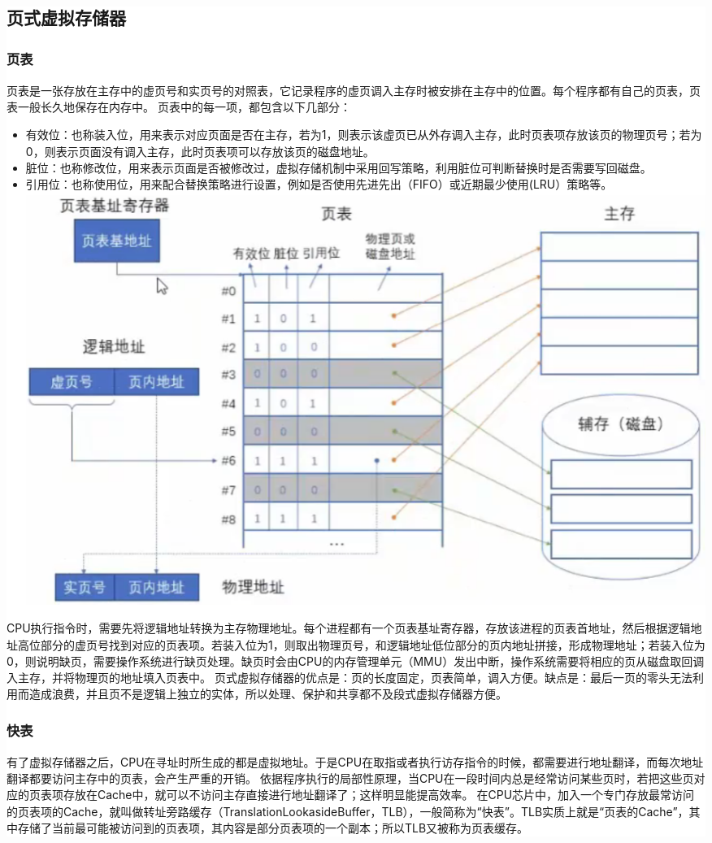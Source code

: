 ## 页式虚拟存储器
### 页表
页表是一张存放在主存中的虚页号和实页号的对照表，它记录程序的虚页调入主存时被安排在主存中的位置。每个程序都有自己的页表，页表一般长久地保存在内存中。
页表中的每一项，都包含以下几部分：
- 有效位：也称装入位，用来表示对应页面是否在主存，若为1，则表示该虚页已从外存调入主存，此时页表项存放该页的物理页号；若为0，则表示页面没有调入主存，此时页表项可以存放该页的磁盘地址。
- 脏位：也称修改位，用来表示页面是否被修改过，虚拟存储机制中采用回写策略，利用脏位可判断替换时是否需要写回磁盘。
- 引用位：也称使用位，用来配合替换策略进行设置，例如是否使用先进先出（FIFO）或近期最少使用(LRU）策略等。
![](attachments/Pasted%20image%2020250711221317.png)

CPU执行指令时，需要先将逻辑地址转换为主存物理地址。每个进程都有一个页表基址寄存器，存放该进程的页表首地址，然后根据逻辑地址高位部分的虚页号找到对应的页表项。若装入位为1，则取出物理页号，和逻辑地址低位部分的页内地址拼接，形成物理地址；若装入位为0，则说明缺页，需要操作系统进行缺页处理。缺页时会由CPU的内存管理单元（MMU）发出中断，操作系统需要将相应的页从磁盘取回调入主存，并将物理页的地址填入页表中。
页式虚拟存储器的优点是：页的长度固定，页表简单，调入方便。缺点是：最后一页的零头无法利用而造成浪费，并且页不是逻辑上独立的实体，所以处理、保护和共享都不及段式虚拟存储器方便。

### 快表

有了虚拟存储器之后，CPU在寻址时所生成的都是虚拟地址。于是CPU在取指或者执行访存指令的时候，都需要进行地址翻译，而每次地址翻译都要访问主存中的页表，会产生严重的开销。
依据程序执行的局部性原理，当CPU在一段时间内总是经常访问某些页时，若把这些页对应的页表项存放在Cache中，就可以不访问主存直接进行地址翻译了；这样明显能提高效率。
在CPU芯片中，加入一个专门存放最常访问的页表项的Cache，就叫做转址旁路缓存（TranslationLookasideBuffer，TLB），一般简称为“快表”。TLB实质上就是“页表的Cache”，其中存储了当前最可能被访问到的页表项，其内容是部分页表项的一个副本；所以TLB又被称为页表缓存。